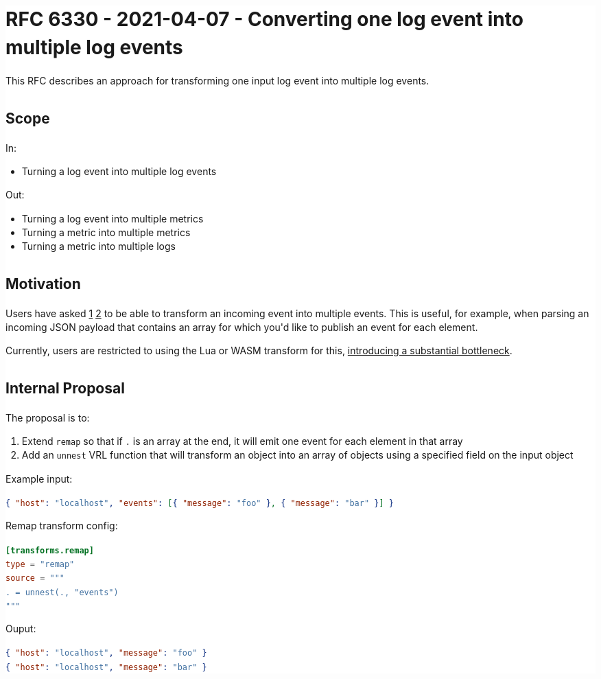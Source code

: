 # RFC 6330 - 2021-04-07 - Converting one log event into multiple log events

This RFC describes an approach for transforming one input log event into multiple log events.

## Scope

In:

- Turning a log event into multiple log events

Out:

- Turning a log event into multiple metrics
- Turning a metric into multiple metrics
- Turning a metric into multiple logs

## Motivation

Users have asked [1][] [2][] to be able to transform an incoming event into multiple events. This is useful, for example, when parsing an incoming JSON payload that contains an array for which you'd like to publish an event for each element.

Currently, users are restricted to using the Lua or WASM transform for this, [introducing a substantial bottleneck](https://user-images.githubusercontent.com/316880/105531520-d3643200-5cbf-11eb-8b35-fe1c99e5c254.png).

## Internal Proposal

The proposal is to:

1. Extend `remap` so that if `.` is an array at the end, it will emit one event for each element in that array
2. Add an `unnest` VRL function that will transform an object into an array of objects using a specified field on the input object

Example input:

```json
{ "host": "localhost", "events": [{ "message": "foo" }, { "message": "bar" }] }
```

Remap transform config:

```toml
[transforms.remap]
type = "remap"
source = """
. = unnest(., "events")
"""
```

Ouput:

```json
{ "host": "localhost", "message": "foo" }
{ "host": "localhost", "message": "bar" }
```


[1]: https://github.com/timberio/vector/issues/6330#issue-799809382
[2]: https://discord.com/channels/742820443487993987/764187584452493323/808744293945704479